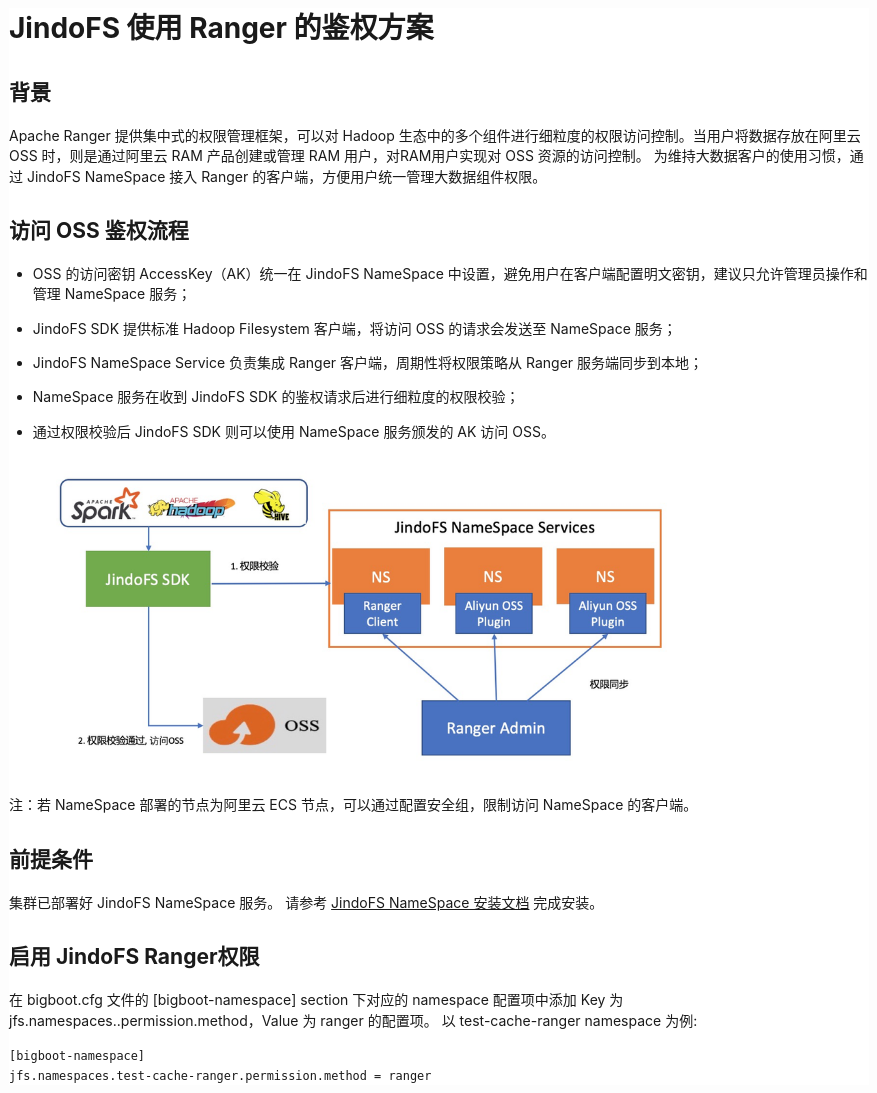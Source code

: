 # JindoFS 使用 Ranger 的鉴权方案
## 背景
Apache Ranger 提供集中式的权限管理框架，可以对 Hadoop 生态中的多个组件进行细粒度的权限访问控制。当用户将数据存放在阿里云 OSS 时，则是通过阿里云 RAM 产品创建或管理 RAM 用户，对RAM用户实现对 OSS 资源的访问控制。
为维持大数据客户的使用习惯，通过 JindoFS NameSpace 接入 Ranger 的客户端，方便用户统一管理大数据组件权限。

## 访问 OSS 鉴权流程
* OSS 的访问密钥 AccessKey（AK）统一在 JindoFS NameSpace 中设置，避免用户在客户端配置明文密钥，建议只允许管理员操作和管理 NameSpace 服务；
* JindoFS SDK 提供标准 Hadoop Filesystem 客户端，将访问 OSS 的请求会发送至 NameSpace 服务；
* JindoFS NameSpace Service 负责集成 Ranger 客户端，周期性将权限策略从 Ranger 服务端同步到本地；
* NameSpace 服务在收到 JindoFS SDK 的鉴权请求后进行细粒度的权限校验；
* 通过权限校验后 JindoFS SDK 则可以使用 NameSpace 服务颁发的 AK 访问 OSS。

  <img src="../pic/jindofs_ranger_0.png" alt="title" width="700"/>

注：若 NameSpace 部署的节点为阿里云 ECS 节点，可以通过配置安全组，限制访问 NameSpace 的客户端。

## 前提条件
集群已部署好 JindoFS NameSpace 服务。
请参考 [JindoFS NameSpace 安装文档](./jindofs_ns_deploy.md) 完成安装。

## 启用 JindoFS Ranger权限
在 bigboot.cfg 文件的 [bigboot-namespace] section 下对应的 namespace 配置项中添加 Key 为 jfs.namespaces.<namespace>.permission.method，Value 为 ranger 的配置项。
以 test-cache-ranger namespace 为例:
```
[bigboot-namespace]
jfs.namespaces.test-cache-ranger.permission.method = ranger
```
